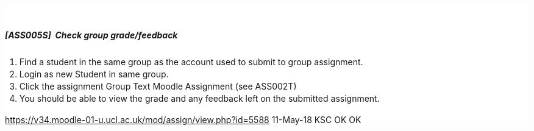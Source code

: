 <tr class="odd">
<td><br />
</td>
<td><h5 id="MoodleAssignment3.4.2TestResults-[ASS005S]Checkgroupgrade/feedback">[ASS005S]  Check group grade/feedback</h5>
<ol>
<li>Find a student in the same group as the account used to submit to group assignment.</li>
<li>Login as new Student in same group. </li>
<li>Click the assignment Group Text Moodle Assignment (see ASS002T)</li>
<li>You should be able to view the grade and any feedback left on the submitted assignment.</li>
</ol></td>
<td><a href="https://v34.moodle-01-u.ucl.ac.uk/mod/assign/view.php?id=5588" class="uri">https://v34.moodle-01-u.ucl.ac.uk/mod/assign/view.php?id=5588</a></td>
<td>11-May-18</td>
<td>KSC</td>
<td>OK</td>
<td>OK</td>
</tr>
</tbody>
</table>


